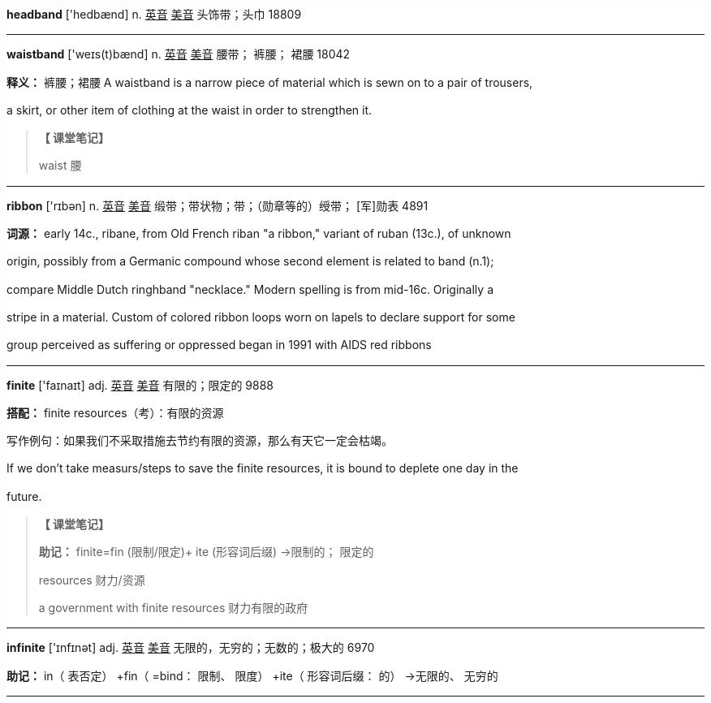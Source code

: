 **headband**  \['hedbænd] n.  [英音](https://dict.youdao.com/dictvoice?audio=headband\&type=1)  [美音](https://dict.youdao.com/dictvoice?audio=headband\&type=2) 头饰带；头巾 18809

***

**waistband**  \['weɪs(t)bænd] n.  [英音](https://dict.youdao.com/dictvoice?audio=waistband\&type=1)  [美音](https://dict.youdao.com/dictvoice?audio=waistband\&type=2) 腰带； 裤腰； 裙腰 18042

**释义：** 裤腰；裙腰 A waistband is a narrow piece of material which is sewn on to a pair of trousers,

a skirt, or other item of clothing at the waist in order to strengthen it.

> **【 课堂笔记】**
>
> waist 腰

***

**ribbon**  \['rɪbən] n.  [英音](https://dict.youdao.com/dictvoice?audio=ribbon\&type=1)  [美音](https://dict.youdao.com/dictvoice?audio=ribbon\&type=2) 缎带；带状物；带；（勋章等的）绶带； \[军]勋表 4891

**词源：** early 14c., ribane, from Old French riban "a ribbon," variant of ruban (13c.), of unknown

origin, possibly from a Germanic compound whose second element is related to band (n.1);

compare Middle Dutch ringhband "necklace." Modern spelling is from mid-16c. Originally a

stripe in a material. Custom of colored ribbon loops worn on lapels to declare support for some

group perceived as suffering or oppressed began in 1991 with AIDS red ribbons

***

**finite**  \['faɪnaɪt] adj.  [英音](https://dict.youdao.com/dictvoice?audio=finite\&type=1)  [美音](https://dict.youdao.com/dictvoice?audio=finite\&type=2) 有限的；限定的 9888

**搭配：** finite resources（考）：有限的资源

写作例句：如果我们不采取措施去节约有限的资源，那么有天它一定会枯竭。

If we don’t take measurs/steps to save the finite resources, it is bound to deplete one day in the

future.

> **【 课堂笔记】**
>
> **助记：** finite=fin (限制/限定)+ ite (形容词后缀) →限制的； 限定的
>
> resources 财力/资源
>
> a government with finite resources 财力有限的政府

***

**infinite**  \['ɪnfɪnət] adj.  [英音](https://dict.youdao.com/dictvoice?audio=infinite\&type=1)  [美音](https://dict.youdao.com/dictvoice?audio=infinite\&type=2) 无限的，无穷的；无数的；极大的 6970

**助记：** in（ 表否定） +fin（ =bind： 限制、 限度） +ite（ 形容词后缀： 的） →无限的、 无穷的

***
